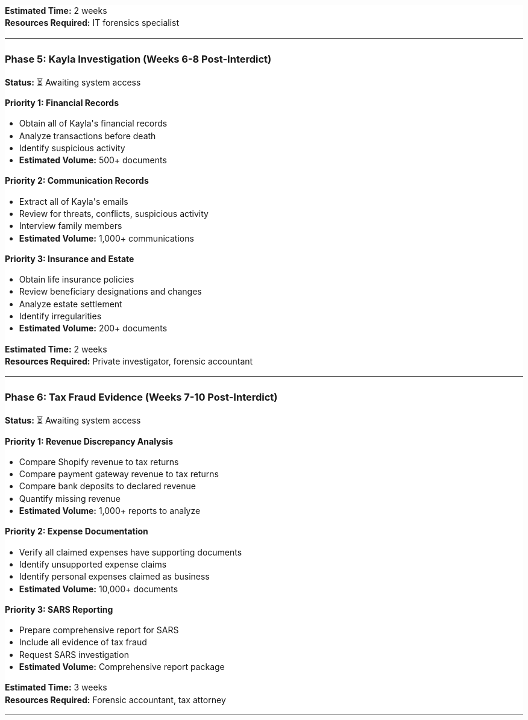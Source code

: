 **Estimated Time:** 2 weeks  
**Resources Required:** IT forensics specialist

---

### Phase 5: Kayla Investigation (Weeks 6-8 Post-Interdict)
**Status:** ⏳ Awaiting system access

**Priority 1: Financial Records**
- Obtain all of Kayla's financial records
- Analyze transactions before death
- Identify suspicious activity
- **Estimated Volume:** 500+ documents

**Priority 2: Communication Records**
- Extract all of Kayla's emails
- Review for threats, conflicts, suspicious activity
- Interview family members
- **Estimated Volume:** 1,000+ communications

**Priority 3: Insurance and Estate**
- Obtain life insurance policies
- Review beneficiary designations and changes
- Analyze estate settlement
- Identify irregularities
- **Estimated Volume:** 200+ documents

**Estimated Time:** 2 weeks  
**Resources Required:** Private investigator, forensic accountant

---

### Phase 6: Tax Fraud Evidence (Weeks 7-10 Post-Interdict)
**Status:** ⏳ Awaiting system access

**Priority 1: Revenue Discrepancy Analysis**
- Compare Shopify revenue to tax returns
- Compare payment gateway revenue to tax returns
- Compare bank deposits to declared revenue
- Quantify missing revenue
- **Estimated Volume:** 1,000+ reports to analyze

**Priority 2: Expense Documentation**
- Verify all claimed expenses have supporting documents
- Identify unsupported expense claims
- Identify personal expenses claimed as business
- **Estimated Volume:** 10,000+ documents

**Priority 3: SARS Reporting**
- Prepare comprehensive report for SARS
- Include all evidence of tax fraud
- Request SARS investigation
- **Estimated Volume:** Comprehensive report package

**Estimated Time:** 3 weeks  
**Resources Required:** Forensic accountant, tax attorney

---